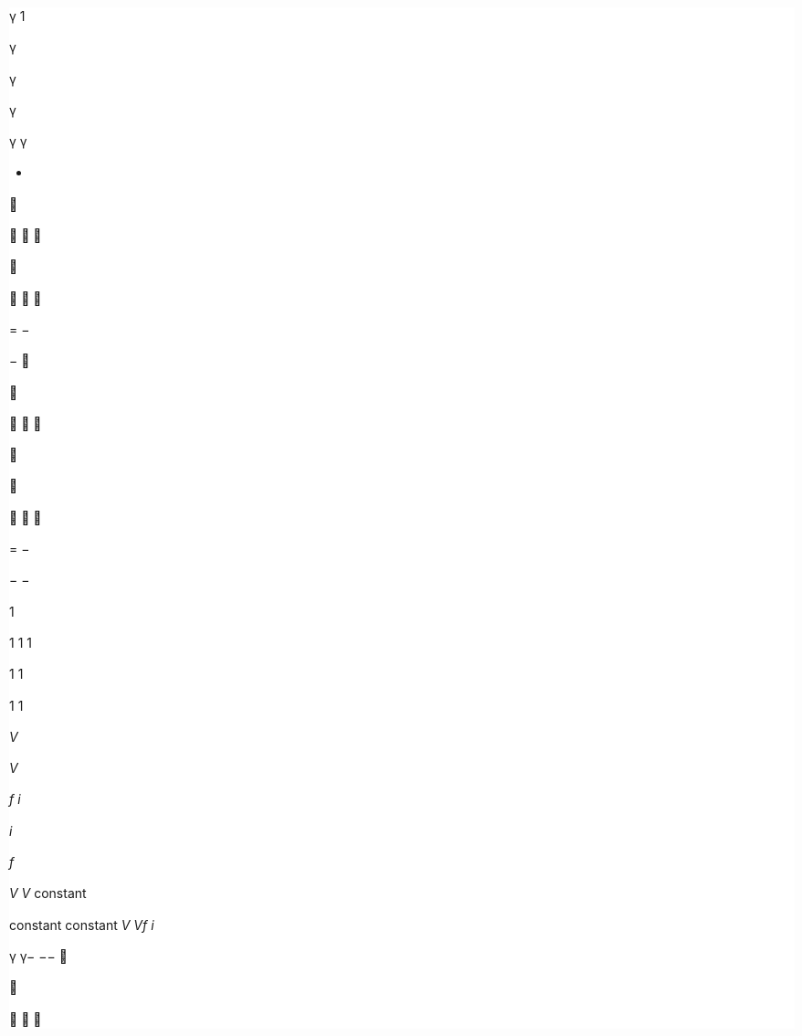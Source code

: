 γ 1

γ

γ

γ

γ γ

+



  



  

\= −

− 



  





  

\= −

− −

1

1 1 1

1 1

1 1

_V_

_V_

_f i_

_i_

_f_

_V V_ constant

constant constant _V Vf i_

γ γ− −− 



  
